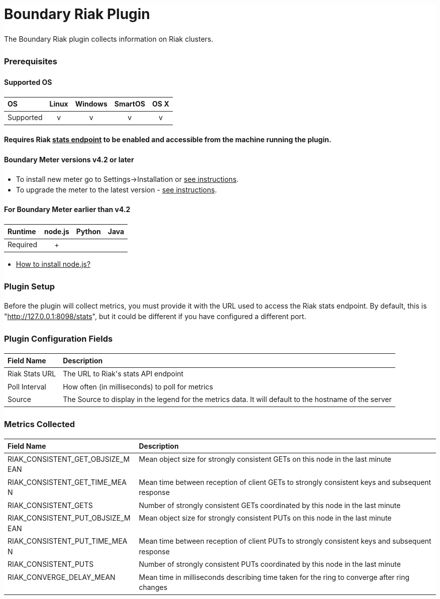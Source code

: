 # Boundary Riak Plugin

The Boundary Riak plugin collects information on Riak clusters.

### Prerequisites

#### Supported OS

|     OS    | Linux | Windows | SmartOS | OS X |
|:----------|:-----:|:-------:|:-------:|:----:|
| Supported |   v   |    v    |    v    |  v   |

#### Requires Riak [stats endpoint](http://docs.basho.com/riak/latest/dev/references/http/status/) to be enabled and accessible from the machine running the plugin.

#### Boundary Meter versions v4.2 or later

- To install new meter go to Settings->Installation or [see instructions](https://help.boundary.com/hc/en-us/sections/200634331-Installation).
- To upgrade the meter to the latest version - [see instructions](https://help.boundary.com/hc/en-us/articles/201573102-Upgrading-the-Boundary-Meter).

#### For Boundary Meter earlier than v4.2

|  Runtime | node.js | Python | Java |
|:---------|:-------:|:------:|:----:|
| Required |    +    |        |      |

- [How to install node.js?](https://help.boundary.com/hc/articles/202360701)

### Plugin Setup

Before the plugin will collect metrics, you must provide it with the URL used to access the Riak stats endpoint.  By default, this is "http://127.0.0.1:8098/stats", but it could be different if you have configured a different port.

### Plugin Configuration Fields

|Field Name    |Description                         |
|:-------------|:-----------------------------------|
|Riak Stats URL|The URL to Riak's stats API endpoint|
|Poll Interval | How often (in milliseconds) to poll for metrics |
|Source     |The Source to display in the legend for the metrics data.  It will default to the hostname of the server|

### Metrics Collected

|Field Name                      |Description                                                                                                                               |
|:-------------------------------|:-----------------------------------------------------------------------------------------------------------------------------------------|
|RIAK_CONSISTENT_GET_OBJSIZE_MEAN|Mean object size for strongly consistent GETs on this node in the last minute                                                             |
|RIAK_CONSISTENT_GET_TIME_MEAN   |Mean time between reception of client GETs to strongly consistent keys and subsequent response                                            |
|RIAK_CONSISTENT_GETS            |Number of strongly consistent GETs coordinated by this node in the last minute                                                            |
|RIAK_CONSISTENT_PUT_OBJSIZE_MEAN|Mean object size for strongly consistent PUTs on this node in the last minute                                                             |
|RIAK_CONSISTENT_PUT_TIME_MEAN   |Mean time between reception of client PUTs to strongly consistent keys and subsequent response                                            |
|RIAK_CONSISTENT_PUTS            |Number of strongly consistent PUTs coordinated by this node in the last minute                                                            |
|RIAK_CONVERGE_DELAY_MEAN        |Mean time in milliseconds describing time taken for the ring to converge after ring changes                                               |